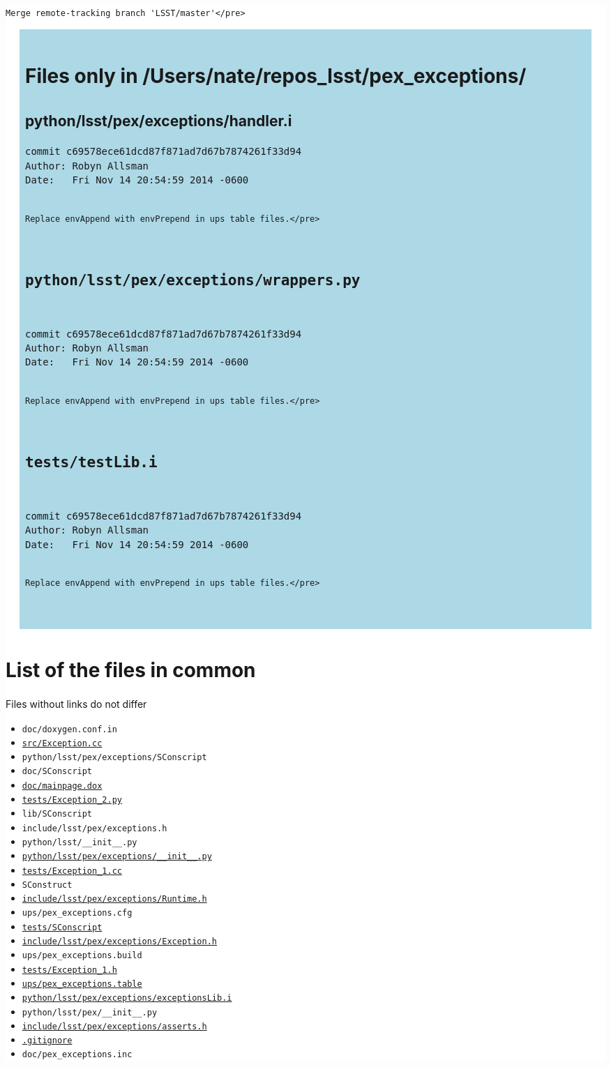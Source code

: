     Merge remote-tracking branch 'LSST/master'</pre>
</div>

<div style="background-color:LightBlue; margin-left: 20px; margin-right: 20px; padding-bottom: 8px; padding-left: 8px; padding-right: 8px; padding-top: 8px;">
<h1>Files only in /Users/nate/repos_lsst/pex_exceptions/</h1>
<h2>python/lsst/pex/exceptions/handler.i</h2>
<pre>
commit c69578ece61dcd87f871ad7d67b7874261f33d94
Author: Robyn Allsman <robyn@LSST.org>
Date:   Fri Nov 14 20:54:59 2014 -0600

    Replace envAppend with envPrepend in ups table files.</pre>
<h2>python/lsst/pex/exceptions/wrappers.py</h2>
<pre>
commit c69578ece61dcd87f871ad7d67b7874261f33d94
Author: Robyn Allsman <robyn@LSST.org>
Date:   Fri Nov 14 20:54:59 2014 -0600

    Replace envAppend with envPrepend in ups table files.</pre>
<h2>tests/testLib.i</h2>
<pre>
commit c69578ece61dcd87f871ad7d67b7874261f33d94
Author: Robyn Allsman <robyn@LSST.org>
Date:   Fri Nov 14 20:54:59 2014 -0600

    Replace envAppend with envPrepend in ups table files.</pre>
</div>




# List of the files in common<a name="homelist"></a>
Files without links do not differ

* ```doc/doxygen.conf.in```
* [```src/Exception.cc```](#src/Exception.cc)
* ```python/lsst/pex/exceptions/SConscript```
* ```doc/SConscript```
* [```doc/mainpage.dox```](#doc/mainpage.dox)
* [```tests/Exception_2.py```](#tests/Exception_2.py)
* ```lib/SConscript```
* ```include/lsst/pex/exceptions.h```
* ```python/lsst/__init__.py```
* [```python/lsst/pex/exceptions/__init__.py```](#python/lsst/pex/exceptions/__init__.py)
* [```tests/Exception_1.cc```](#tests/Exception_1.cc)
* ```SConstruct```
* [```include/lsst/pex/exceptions/Runtime.h```](#include/lsst/pex/exceptions/Runtime.h)
* ```ups/pex_exceptions.cfg```
* [```tests/SConscript```](#tests/SConscript)
* [```include/lsst/pex/exceptions/Exception.h```](#include/lsst/pex/exceptions/Exception.h)
* ```ups/pex_exceptions.build```
* [```tests/Exception_1.h```](#tests/Exception_1.h)
* [```ups/pex_exceptions.table```](#ups/pex_exceptions.table)
* [```python/lsst/pex/exceptions/exceptionsLib.i```](#python/lsst/pex/exceptions/exceptionsLib.i)
* ```python/lsst/pex/__init__.py```
* [```include/lsst/pex/exceptions/asserts.h```](#include/lsst/pex/exceptions/asserts.h)
* [```.gitignore```](#.gitignore)
* ```doc/pex_exceptions.inc```

